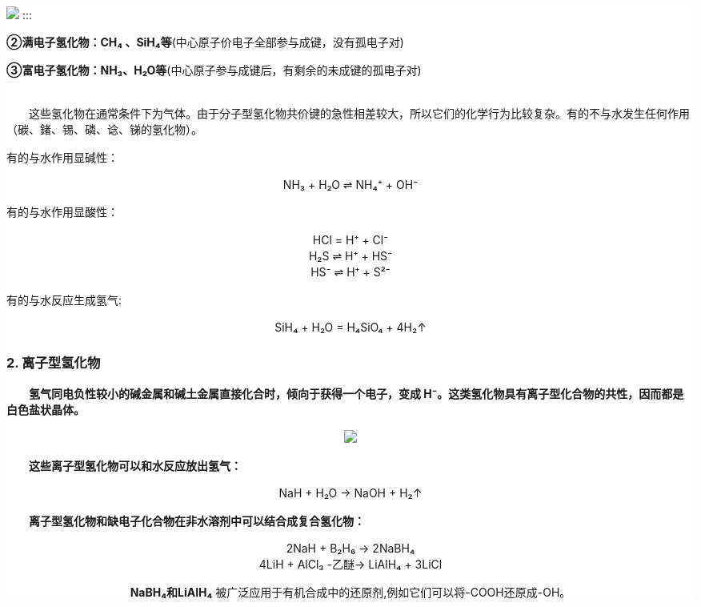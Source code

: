 <img src=https://gd-hbimg.huaban.com/c154c4f0fda222c6fd22dc157e951b5f967a95c711c17-oXzt0g_fw1200webp width=100% /> 
    </td>
</tr>
</table> 
</div>
:::  

**②满电子氢化物：CH₄ 、SiH₄等**(中心原子价电子全部参与成键，没有孤电子对)

**③富电子氢化物：NH₃、H₂O等**(中心原子参与成键后，有剩余的未成键的孤电子对)
<br>

<br>
&emsp;&emsp;这些氢化物在通常条件下为气体。由于分子型氢化物共价键的急性相差较大，所以它们的化学行为比较复杂。有的不与水发生任何作用（碳、鍺、锡、磷、谂、锑的氢化物）。  

有的与水作用显碱性：  
<div align=center>
NH₃ + H₂O  ⇌ NH₄⁺ + OH⁻  
</div>

有的与水作用显酸性：  
<div align=center>
HCl = H⁺ + Cl⁻ <br>
H₂S ⇌ H⁺ + HS⁻ <br>
HS⁻ ⇌ H⁺ + S²⁻ 
</div>

有的与水反应生成氢气:  
<div align=center>
SiH₄ + H₂O = H₄SiO₄ + 4H₂↑ <br>
</div> 


### 2. 离子型氢化物  

&emsp;&emsp;**氢气同电负性较小的碱金属和碱土金属直接化合时，倾向于获得一个电子，变成 H⁻。这类氢化物具有离子型化合物的共性，因而都是白色盐状晶体。**  
<div align=center>
<img src=https://gd-hbimg.huaban.com/8775f5cd88c3ef32ed239e88884fff3f3474296ae816-SpMTDd_fw1200webp width=50% /> 
</div> 



&emsp;&emsp;**这些离子型氢化物可以和水反应放出氢气：**  
<div align=center>
NaH + H₂O → NaOH + H₂↑ <br>
</div> 

&emsp;&emsp;**离子型氢化物和缺电子化合物在非水溶剂中可以结合成复合氢化物：**  
<div align=center>
2NaH + B₂H₆ → 2NaBH₄<br>
4LiH + AlCl₃ -乙醚→ LiAlH₄ + 3LiCl<br>


**NaBH₄和LiAlH₄** 被广泛应用于有机合成中的还原剂,例如它们可以将-COOH还原成-OH。

</div> 
